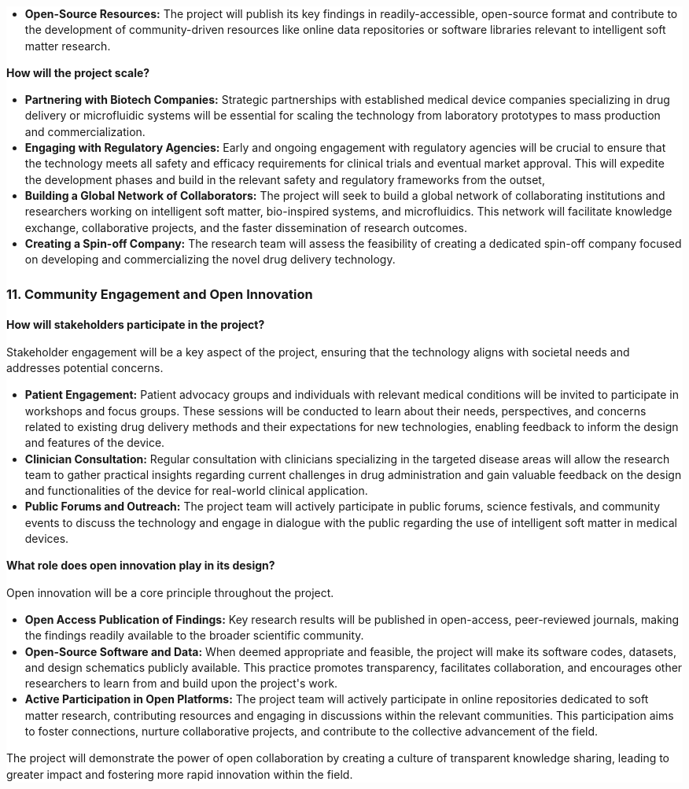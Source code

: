 * **Open-Source Resources:**  The project will publish its key findings in readily-accessible, open-source format and contribute to the development of community-driven resources like online data repositories or software libraries relevant to intelligent soft matter research.

**How will the project scale?**

* **Partnering with Biotech Companies:**  Strategic partnerships with established medical device companies specializing in drug delivery or microfluidic systems will be essential for scaling the technology from laboratory prototypes to mass production and commercialization.
* **Engaging with Regulatory Agencies:** Early and ongoing engagement with regulatory agencies will be crucial to ensure that the technology meets all safety and efficacy requirements for clinical trials and eventual market approval. This will expedite the development phases and build in the relevant safety and regulatory frameworks from the outset,
* **Building a Global Network of Collaborators:** The project will seek to build a global network of collaborating institutions and researchers working on intelligent soft matter, bio-inspired systems, and microfluidics. This network will facilitate knowledge exchange, collaborative projects, and the faster dissemination of research outcomes.
* **Creating a Spin-off Company:**  The research team will assess the feasibility of creating a dedicated spin-off company focused on developing and commercializing the novel drug delivery technology.

### 11. Community Engagement and Open Innovation

**How will stakeholders participate in the project?**

Stakeholder engagement will be a key aspect of the project, ensuring that the technology aligns with societal needs and addresses potential concerns. 

* **Patient Engagement:**  Patient advocacy groups and individuals with relevant medical conditions will be invited to participate in workshops and focus groups.  These sessions will be conducted to learn about their needs, perspectives, and concerns related to existing drug delivery methods and their expectations for new technologies, enabling feedback to inform the design and features of the device.
* **Clinician Consultation:** Regular consultation with clinicians specializing in the targeted disease areas will allow the research team to gather practical insights regarding current challenges in drug administration and gain valuable feedback on the design and functionalities of the device for real-world clinical application.
* **Public Forums and Outreach:**  The project team will actively participate in public forums, science festivals, and community events to discuss the technology and engage in dialogue with the public regarding the use of intelligent soft matter in medical devices.  

**What role does open innovation play in its design?**

Open innovation will be a core principle throughout the project.

* **Open Access Publication of Findings:**  Key research results will be published in open-access, peer-reviewed journals, making the findings readily available to the broader scientific community. 
* **Open-Source Software and Data:**  When deemed appropriate and feasible, the project will make its software codes, datasets, and design schematics publicly available. This practice promotes transparency, facilitates collaboration, and encourages other researchers to learn from and build upon the project's work.
* **Active Participation in Open Platforms:**  The project team will actively participate in online repositories dedicated to soft matter research, contributing resources and engaging in discussions within the relevant communities. This participation aims to foster connections, nurture collaborative projects, and contribute to the collective advancement of the field.

The project will demonstrate the power of open collaboration by creating a culture of transparent knowledge sharing, leading to greater impact and fostering more rapid innovation within the field.